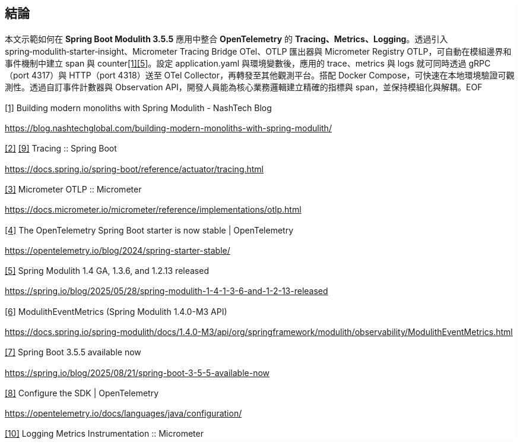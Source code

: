 ## 結論

本文示範如何在 **Spring Boot Modulith 3.5.5** 應用中整合 **OpenTelemetry** 的 **Tracing、Metrics、Logging**。透過引入 spring‑modulith‑starter‑insight、Micrometer Tracing Bridge OTel、OTLP 匯出器與 Micrometer Registry OTLP，可自動在模組邊界和事件機制中建立 span 與 counter[[1]](https://blog.nashtechglobal.com/building-modern-monoliths-with-spring-modulith/#:~:text=The%20interaction%20between%20application%20modules,invocations%20and%20generate%20these%20spans)[[5]](https://spring.io/blog/2025/05/28/spring-modulith-1-4-1-3-6-and-1-2-13-released#:~:text=,1068)。設定 application.yaml 與環境變數後，應用的 trace、metrics 與 logs 就可同時透過 gRPC（port 4317）與 HTTP（port 4318）送至 OTel Collector，再轉發至其他觀測平台。搭配 Docker Compose，可快速在本地環境驗證可觀測性。透過自訂事件計數器與 Observation API，開發人員能為核心業務邏輯建立精確的指標與 span，並保持模組化與解耦。EOF

[[1]](https://blog.nashtechglobal.com/building-modern-monoliths-with-spring-modulith/#:~:text=The%20interaction%20between%20application%20modules,invocations%20and%20generate%20these%20spans) Building modern monoliths with Spring Modulith - NashTech Blog

<https://blog.nashtechglobal.com/building-modern-monoliths-with-spring-modulith/>

[[2]](https://docs.spring.io/spring-boot/reference/actuator/tracing.html#:~:text=Now%20we%20have%20to%20add,the%20following%20dependencies) [[9]](https://docs.spring.io/spring-boot/reference/actuator/tracing.html#:~:text=Integration%20with%20Micrometer%20Observation) Tracing :: Spring Boot

<https://docs.spring.io/spring-boot/reference/actuator/tracing.html>

[[3]](https://docs.micrometer.io/micrometer/reference/implementations/otlp.html#:~:text=override%20the%20default%20configuration%20through,OtlpConfig) Micrometer OTLP :: Micrometer

<https://docs.micrometer.io/micrometer/reference/implementations/otlp.html>

[[4]](https://opentelemetry.io/blog/2024/spring-starter-stable/#:~:text=One%20example%20we%20heavily%20improved,is%20the%20Logback%20instrumentation) The OpenTelemetry Spring Boot starter is now stable | OpenTelemetry

<https://opentelemetry.io/blog/2024/spring-starter-stable/>

[[5]](https://spring.io/blog/2025/05/28/spring-modulith-1-4-1-3-6-and-1-2-13-released#:~:text=,1068) Spring Modulith 1.4 GA, 1.3.6, and 1.2.13 released

<https://spring.io/blog/2025/05/28/spring-modulith-1-4-1-3-6-and-1-2-13-released>

[[6]](https://docs.spring.io/spring-modulith/docs/1.4.0-M3/api/org/springframework/modulith/observability/ModulithEventMetrics.html#:~:text=public%20interface%20ModulithEventMetrics) ModulithEventMetrics (Spring Modulith 1.4.0-M3 API)

<https://docs.spring.io/spring-modulith/docs/1.4.0-M3/api/org/springframework/modulith/observability/ModulithEventMetrics.html>

[[7]](https://spring.io/blog/2025/08/21/spring-boot-3-5-5-available-now#:~:text=Releases%20%20,) Spring Boot 3.5.5 available now

<https://spring.io/blog/2025/08/21/spring-boot-3-5-5-available-now>

[[8]](https://opentelemetry.io/docs/languages/java/configuration/#:~:text=System%20property%20Description%20Default%20%60otel.,1) Configure the SDK | OpenTelemetry

<https://opentelemetry.io/docs/languages/java/configuration/>

[[10]](https://docs.micrometer.io/micrometer/reference/reference/logging.html#:~:text=Micrometer%20can%20add%20metrics%20to,different%20loggers) Logging Metrics Instrumentation :: Micrometer
